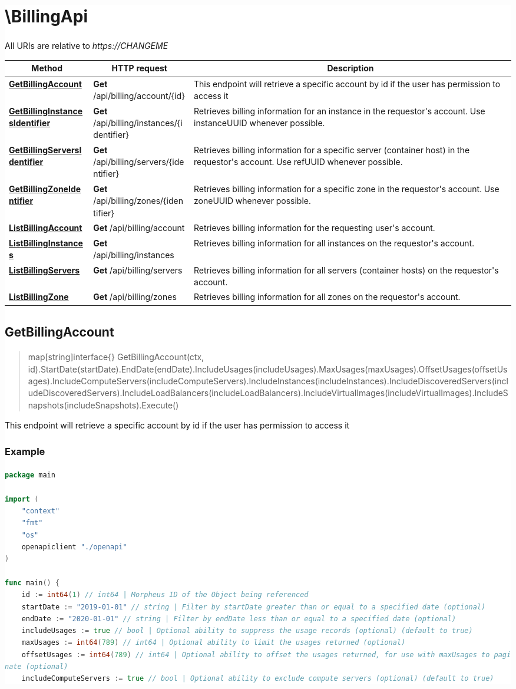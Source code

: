 # \BillingApi

All URIs are relative to *https://CHANGEME*

Method | HTTP request | Description
------------- | ------------- | -------------
[**GetBillingAccount**](BillingApi.md#GetBillingAccount) | **Get** /api/billing/account/{id} | This endpoint will retrieve a specific account by id if the user has permission to access it
[**GetBillingInstancesIdentifier**](BillingApi.md#GetBillingInstancesIdentifier) | **Get** /api/billing/instances/{identifier} | Retrieves billing information for an instance in the requestor&#39;s account. Use instanceUUID whenever possible.
[**GetBillingServersIdentifier**](BillingApi.md#GetBillingServersIdentifier) | **Get** /api/billing/servers/{identifier} | Retrieves billing information for a specific server (container host) in the requestor&#39;s account. Use refUUID whenever possible.
[**GetBillingZoneIdentifier**](BillingApi.md#GetBillingZoneIdentifier) | **Get** /api/billing/zones/{identifier} | Retrieves billing information for a specific zone in the requestor&#39;s account. Use zoneUUID whenever possible.
[**ListBillingAccount**](BillingApi.md#ListBillingAccount) | **Get** /api/billing/account | Retrieves billing information for the requesting user&#39;s account.
[**ListBillingInstances**](BillingApi.md#ListBillingInstances) | **Get** /api/billing/instances | Retrieves billing information for all instances on the requestor&#39;s account.
[**ListBillingServers**](BillingApi.md#ListBillingServers) | **Get** /api/billing/servers | Retrieves billing information for all servers (container hosts) on the requestor&#39;s account.
[**ListBillingZone**](BillingApi.md#ListBillingZone) | **Get** /api/billing/zones | Retrieves billing information for all zones on the requestor&#39;s account.



## GetBillingAccount

> map[string]interface{} GetBillingAccount(ctx, id).StartDate(startDate).EndDate(endDate).IncludeUsages(includeUsages).MaxUsages(maxUsages).OffsetUsages(offsetUsages).IncludeComputeServers(includeComputeServers).IncludeInstances(includeInstances).IncludeDiscoveredServers(includeDiscoveredServers).IncludeLoadBalancers(includeLoadBalancers).IncludeVirtualImages(includeVirtualImages).IncludeSnapshots(includeSnapshots).Execute()

This endpoint will retrieve a specific account by id if the user has permission to access it



### Example

```go
package main

import (
    "context"
    "fmt"
    "os"
    openapiclient "./openapi"
)

func main() {
    id := int64(1) // int64 | Morpheus ID of the Object being referenced
    startDate := "2019-01-01" // string | Filter by startDate greater than or equal to a specified date (optional)
    endDate := "2020-01-01" // string | Filter by endDate less than or equal to a specified date (optional)
    includeUsages := true // bool | Optional ability to suppress the usage records (optional) (default to true)
    maxUsages := int64(789) // int64 | Optional ability to limit the usages returned (optional)
    offsetUsages := int64(789) // int64 | Optional ability to offset the usages returned, for use with maxUsages to paginate (optional)
    includeComputeServers := true // bool | Optional ability to exclude compute servers (optional) (default to true)
```